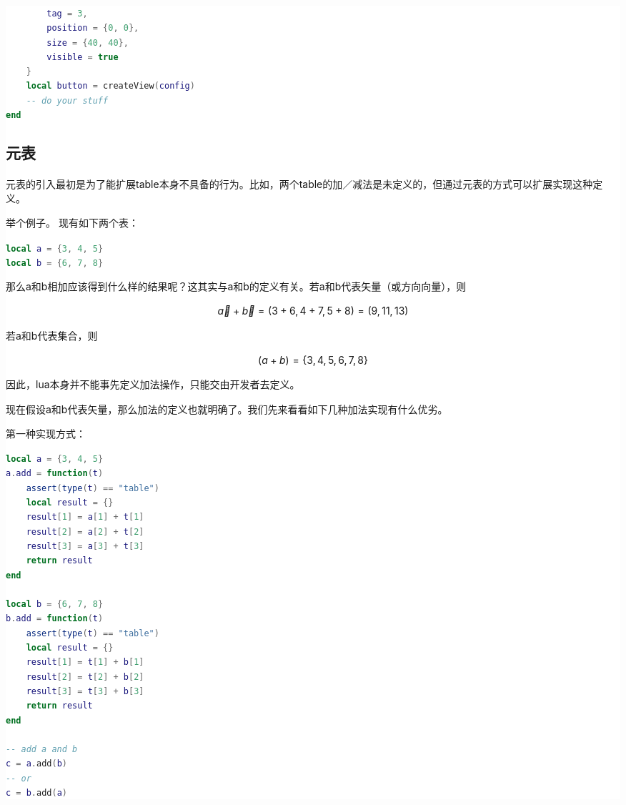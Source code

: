 ```lua
        tag = 3,
        position = {0, 0},
        size = {40, 40},
        visible = true
    }
    local button = createView(config)
    -- do your stuff
end
```

## 元表

元表的引入最初是为了能扩展table本身不具备的行为。比如，两个table的加／减法是未定义的，但通过元表的方式可以扩展实现这种定义。

举个例子。
现有如下两个表：

```lua
local a = {3, 4, 5}
local b = {6, 7, 8}
```

那么a和b相加应该得到什么样的结果呢？这其实与a和b的定义有关。若a和b代表矢量（或方向向量），则

$$
\vec{a} + \vec{b} = (3 + 6, 4 + 7, 5 + 8) = (9, 11, 13)
$$

若a和b代表集合，则

$$
(a + b) = \{3, 4, 5, 6, 7, 8\}
$$

因此，lua本身并不能事先定义加法操作，只能交由开发者去定义。

现在假设a和b代表矢量，那么加法的定义也就明确了。我们先来看看如下几种加法实现有什么优劣。

第一种实现方式：

```lua
local a = {3, 4, 5}
a.add = function(t)
    assert(type(t) == "table")
    local result = {}
    result[1] = a[1] + t[1]
    result[2] = a[2] + t[2]
    result[3] = a[3] + t[3]
    return result
end

local b = {6, 7, 8}
b.add = function(t)
    assert(type(t) == "table")
    local result = {}
    result[1] = t[1] + b[1]
    result[2] = t[2] + b[2]
    result[3] = t[3] + b[3]
    return result
end

-- add a and b
c = a.add(b)
-- or
c = b.add(a)
```
